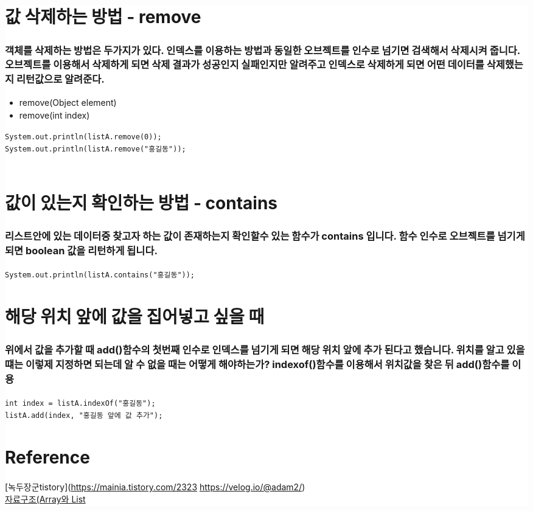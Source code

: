 # 값 삭제하는 방법 - remove 

### 객체를 삭제하는 방법은 두가지가 있다. 인덱스를 이용하는 방법과 동일한 오브젝트를 인수로 넘기면 검색해서 삭제시켜 줍니다. 오브젝트를 이용해서 삭제하게 되면 삭제 결과가 성공인지 실패인지만 알려주고 인덱스로 삭제하게 되면 어떤 데이터를 삭제했는지 리턴값으로 알려준다. 


- remove(Object element)
- remove(int index)

```
System.out.println(listA.remove(0));
System.out.println(listA.remove("홍길동"));


```

# 값이 있는지 확인하는 방법 - contains 

### 리스트안에 있는 데이터중 찾고자 하는 값이 존재하는지 확인할수 있는 함수가 contains 입니다. 함수 인수로 오브젝트를 넘기게 되면 boolean 값을 리턴하게 됩니다. 

```
System.out.println(listA.contains("홍길동"));
```

# 해당 위치 앞에 값을 집어넣고 싶을 때 

### 위에서 값을 추가할 때 add()함수의 첫번째 인수로 인덱스를 넘기게 되면 해당 위치 앞에 추가 된다고 했습니다. 위치를 알고 있을 떄는 이렇제 지정하면 되는데 알 수 없을 때는 어떻게 해야하는가? indexof()함수를 이용해서 위치값을 찾은 뒤 add()함수를 이용 

```
int index = listA.indexOf("홍길동");
listA.add(index, "홍길동 앞에 값 추가");
```



# Reference 
[녹두장군tistory](https://mainia.tistory.com/2323
https://velog.io/@adam2/)<br/>
[자료구조(Array와 List](https://velog.io/@adam2/Array%EC%99%80-List%EA%B7%B8%EB%A6%AC%EA%B3%A0-Java-List)